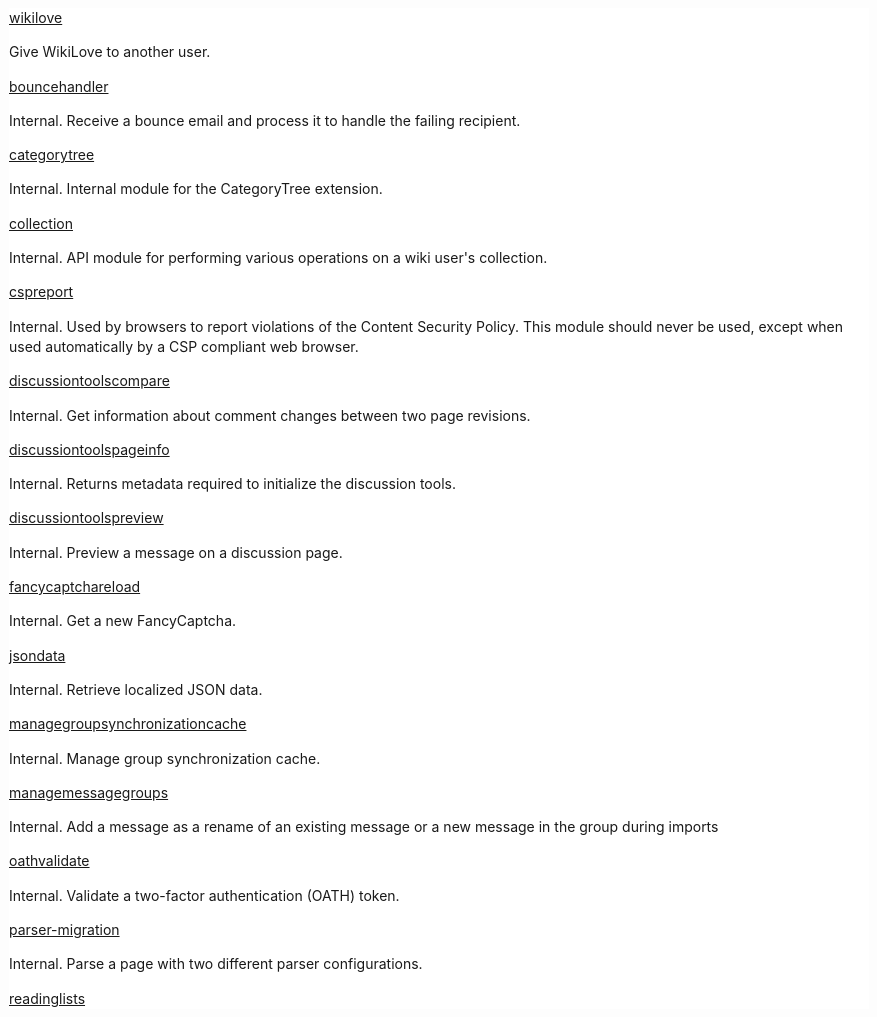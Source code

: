 [wikilove](https://www.mediawiki.org/w/api.php?action=help&modules=wikilove)

Give WikiLove to another user.

[bouncehandler](https://www.mediawiki.org/w/api.php?action=help&modules=bouncehandler)

Internal. Receive a bounce email and process it to handle the failing recipient.

[categorytree](https://www.mediawiki.org/w/api.php?action=help&modules=categorytree)

Internal. Internal module for the CategoryTree extension.

[collection](https://www.mediawiki.org/w/api.php?action=help&modules=collection)

Internal. API module for performing various operations on a wiki user's collection.

[cspreport](https://www.mediawiki.org/w/api.php?action=help&modules=cspreport)

Internal. Used by browsers to report violations of the Content Security Policy. This module should never be used, except when used automatically by a CSP compliant web browser.

[discussiontoolscompare](https://www.mediawiki.org/w/api.php?action=help&modules=discussiontoolscompare)

Internal. Get information about comment changes between two page revisions.

[discussiontoolspageinfo](https://www.mediawiki.org/w/api.php?action=help&modules=discussiontoolspageinfo)

Internal. Returns metadata required to initialize the discussion tools.

[discussiontoolspreview](https://www.mediawiki.org/w/api.php?action=help&modules=discussiontoolspreview)

Internal. Preview a message on a discussion page.

[fancycaptchareload](https://www.mediawiki.org/w/api.php?action=help&modules=fancycaptchareload)

Internal. Get a new FancyCaptcha.

[jsondata](https://www.mediawiki.org/w/api.php?action=help&modules=jsondata)

Internal. Retrieve localized JSON data.

[managegroupsynchronizationcache](https://www.mediawiki.org/w/api.php?action=help&modules=managegroupsynchronizationcache)

Internal. Manage group synchronization cache.

[managemessagegroups](https://www.mediawiki.org/w/api.php?action=help&modules=managemessagegroups)

Internal. Add a message as a rename of an existing message or a new message in the group during imports

[oathvalidate](https://www.mediawiki.org/w/api.php?action=help&modules=oathvalidate)

Internal. Validate a two-factor authentication (OATH) token.

[parser-migration](https://www.mediawiki.org/w/api.php?action=help&modules=parser-migration)

Internal. Parse a page with two different parser configurations.

[readinglists](https://www.mediawiki.org/w/api.php?action=help&modules=readinglists)

